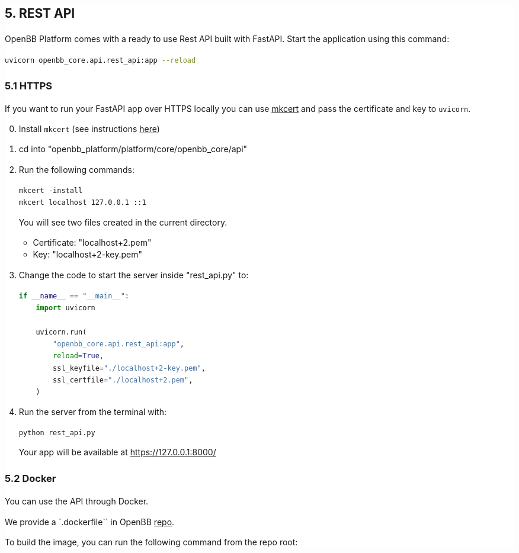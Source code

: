 ## 5. REST API

OpenBB Platform comes with a ready to use Rest API built with FastAPI. Start the application using this command:

```bash
uvicorn openbb_core.api.rest_api:app --reload
```

### 5.1 HTTPS

If you want to run your FastAPI app over HTTPS locally you can use [mkcert](https://github.com/FiloSottile/mkcert) and pass the certificate and key to `uvicorn`.

0. Install `mkcert` (see instructions [here](https://github.com/FiloSottile/mkcert))
1. cd into "openbb_platform/platform/core/openbb_core/api"
2. Run the following commands:

    ```shell
    mkcert -install
    mkcert localhost 127.0.0.1 ::1
    ```

    You will see two files created in the current directory.
    - Certificate: "localhost+2.pem"
    - Key: "localhost+2-key.pem"

3. Change the code to start the server inside "rest_api.py" to:

    ```python
    if __name__ == "__main__":
        import uvicorn

        uvicorn.run(
            "openbb_core.api.rest_api:app",
            reload=True,
            ssl_keyfile="./localhost+2-key.pem",
            ssl_certfile="./localhost+2.pem",
        )
    ```

4. Run the server from the terminal with:

    ```shell
    python rest_api.py
    ```

    Your app will be available at https://127.0.0.1:8000/

### 5.2 Docker

You can use the API through Docker.

We provide a `.dockerfile`` in OpenBB [repo](https://github.com/OpenBB-finance/OpenBBTerminal).

To build the image, you can run the following command from the repo root:
